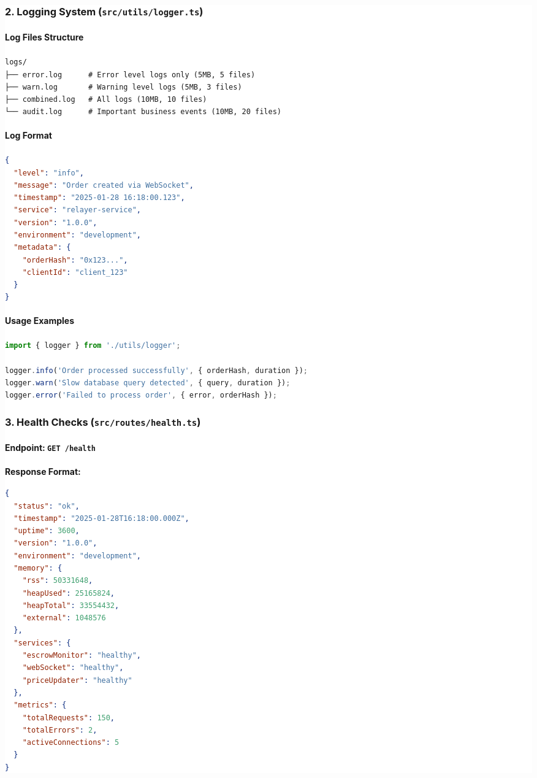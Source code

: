 ### 2. Logging System (`src/utils/logger.ts`)

#### Log Files Structure
```
logs/
├── error.log      # Error level logs only (5MB, 5 files)
├── warn.log       # Warning level logs (5MB, 3 files)
├── combined.log   # All logs (10MB, 10 files)
└── audit.log      # Important business events (10MB, 20 files)
```

#### Log Format
```json
{
  "level": "info",
  "message": "Order created via WebSocket",
  "timestamp": "2025-01-28 16:18:00.123",
  "service": "relayer-service",
  "version": "1.0.0",
  "environment": "development",
  "metadata": {
    "orderHash": "0x123...",
    "clientId": "client_123"
  }
}
```

#### Usage Examples
```typescript
import { logger } from './utils/logger';

logger.info('Order processed successfully', { orderHash, duration });
logger.warn('Slow database query detected', { query, duration });
logger.error('Failed to process order', { error, orderHash });
```

### 3. Health Checks (`src/routes/health.ts`)

#### Endpoint: `GET /health`

**Response Format:**
```json
{
  "status": "ok",
  "timestamp": "2025-01-28T16:18:00.000Z",
  "uptime": 3600,
  "version": "1.0.0",
  "environment": "development",
  "memory": {
    "rss": 50331648,
    "heapUsed": 25165824,
    "heapTotal": 33554432,
    "external": 1048576
  },
  "services": {
    "escrowMonitor": "healthy",
    "webSocket": "healthy",
    "priceUpdater": "healthy"
  },
  "metrics": {
    "totalRequests": 150,
    "totalErrors": 2,
    "activeConnections": 5
  }
}
```